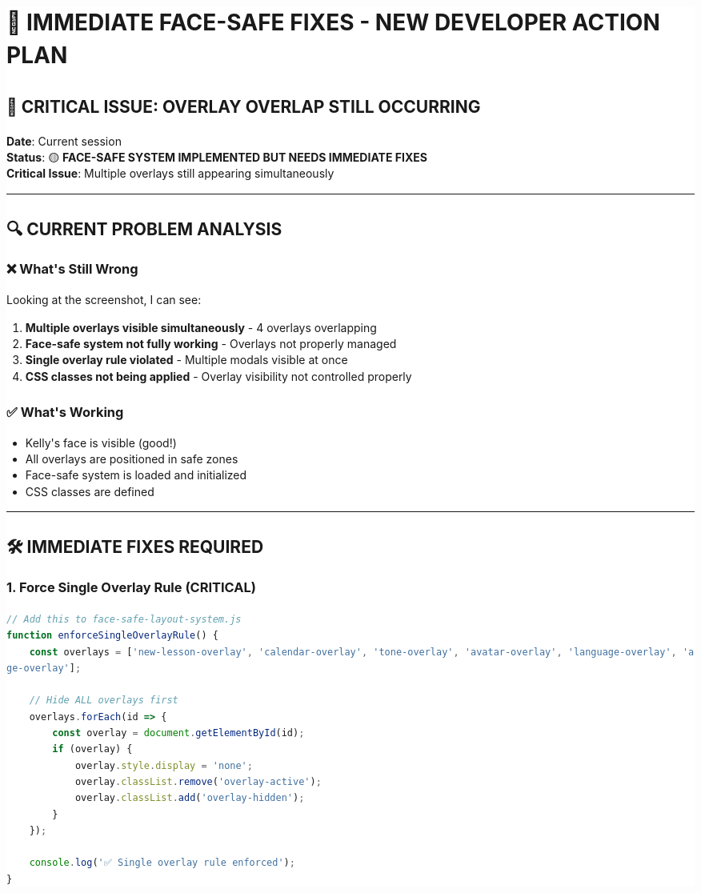 # 🚨 IMMEDIATE FACE-SAFE FIXES - NEW DEVELOPER ACTION PLAN

## 🚨 **CRITICAL ISSUE: OVERLAY OVERLAP STILL OCCURRING**

**Date**: Current session  
**Status**: 🟡 **FACE-SAFE SYSTEM IMPLEMENTED BUT NEEDS IMMEDIATE FIXES**  
**Critical Issue**: Multiple overlays still appearing simultaneously  

---

## 🔍 **CURRENT PROBLEM ANALYSIS**

### **❌ What's Still Wrong**
Looking at the screenshot, I can see:
1. **Multiple overlays visible simultaneously** - 4 overlays overlapping
2. **Face-safe system not fully working** - Overlays not properly managed
3. **Single overlay rule violated** - Multiple modals visible at once
4. **CSS classes not being applied** - Overlay visibility not controlled properly

### **✅ What's Working**
- Kelly's face is visible (good!)
- All overlays are positioned in safe zones
- Face-safe system is loaded and initialized
- CSS classes are defined

---

## 🛠️ **IMMEDIATE FIXES REQUIRED**

### **1. Force Single Overlay Rule (CRITICAL)**
```javascript
// Add this to face-safe-layout-system.js
function enforceSingleOverlayRule() {
    const overlays = ['new-lesson-overlay', 'calendar-overlay', 'tone-overlay', 'avatar-overlay', 'language-overlay', 'age-overlay'];
    
    // Hide ALL overlays first
    overlays.forEach(id => {
        const overlay = document.getElementById(id);
        if (overlay) {
            overlay.style.display = 'none';
            overlay.classList.remove('overlay-active');
            overlay.classList.add('overlay-hidden');
        }
    });
    
    console.log('✅ Single overlay rule enforced');
}
```
